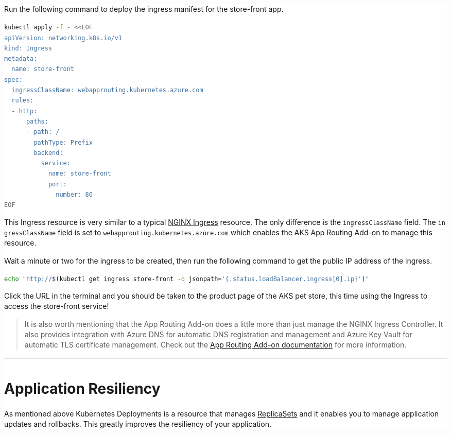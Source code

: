 </div>

Run the following command to deploy the ingress manifest for the store-front app.

```bash
kubectl apply -f - <<EOF
apiVersion: networking.k8s.io/v1
kind: Ingress
metadata:
  name: store-front
spec:
  ingressClassName: webapprouting.kubernetes.azure.com
  rules:
  - http:
      paths:
      - path: /
        pathType: Prefix
        backend:
          service:
            name: store-front
            port:
              number: 80
EOF
```

This Ingress resource is very similar to a typical [NGINX Ingress](https://kubernetes.io/docs/concepts/services-networking/ingress/#the-ingress-resource) resource. The only difference is the `ingressClassName` field. The `ingressClassName` field is set to `webapprouting.kubernetes.azure.com` which enables the AKS App Routing Add-on to manage this resource.

Wait a minute or two for the ingress to be created, then run the following command to get the public IP address of the ingress.

```bash
echo "http://$(kubectl get ingress store-front -o jsonpath='{.status.loadBalancer.ingress[0].ip}')"
```

Click the URL in the terminal and you should be taken to the product page of the AKS pet store, this time using the Ingress to access the store-front service!

<div class="important" data-title="Important">

> It is also worth mentioning that the App Routing Add-on does a little more than just manage the NGINX Ingress Controller. It also provides integration with Azure DNS for automatic DNS registration and management and Azure Key Vault for automatic TLS certificate management. Check out the [App Routing Add-on documentation](https://learn.microsoft.com/azure/aks/app-routing?tabs=default%2Cdeploy-app-default) for more information.

</div>

---

# Application Resiliency

As mentioned above Kubernetes Deployments is a resource that manages [ReplicaSets](https://kubernetes.io/docs/concepts/workloads/controllers/replicaset/) and it enables you to manage application updates and rollbacks. This greatly improves the resiliency of your application.
